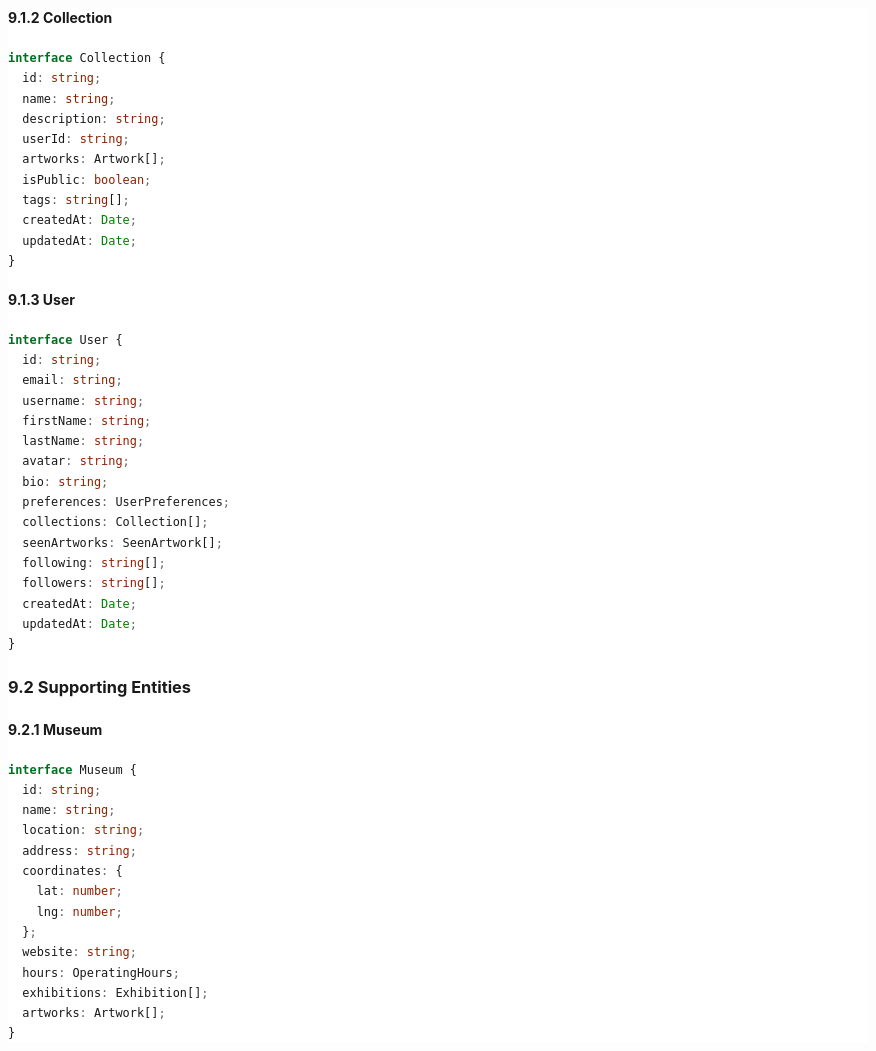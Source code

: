 #### 9.1.2 Collection
```typescript
interface Collection {
  id: string;
  name: string;
  description: string;
  userId: string;
  artworks: Artwork[];
  isPublic: boolean;
  tags: string[];
  createdAt: Date;
  updatedAt: Date;
}
```

#### 9.1.3 User
```typescript
interface User {
  id: string;
  email: string;
  username: string;
  firstName: string;
  lastName: string;
  avatar: string;
  bio: string;
  preferences: UserPreferences;
  collections: Collection[];
  seenArtworks: SeenArtwork[];
  following: string[];
  followers: string[];
  createdAt: Date;
  updatedAt: Date;
}
```

### 9.2 Supporting Entities

#### 9.2.1 Museum
```typescript
interface Museum {
  id: string;
  name: string;
  location: string;
  address: string;
  coordinates: {
    lat: number;
    lng: number;
  };
  website: string;
  hours: OperatingHours;
  exhibitions: Exhibition[];
  artworks: Artwork[];
}
```
